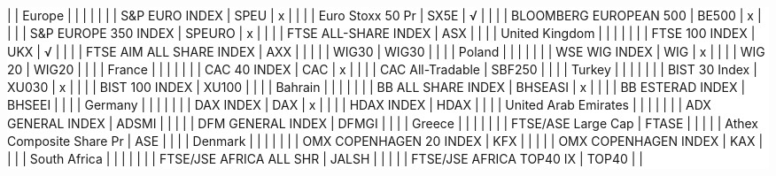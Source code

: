 |		        |	Europe	        |		                                    |		    |		|
|		        |		            |	S&P EURO INDEX	                        |	SPEU	|	x	|
|		        |		            |	Euro Stoxx 50 Pr	                    |	SX5E	|	√	|
|		        |		            |	BLOOMBERG EUROPEAN 500	                |	BE500	|	x	|
|		        |		            |	S&P EUROPE 350 INDEX	                |	SPEURO	|	x	|
|		        |		            |	FTSE ALL-SHARE INDEX	                |	ASX	    |		|
|		        |	United Kingdom	|		                                    |		    |		|
|		        |		            |	FTSE 100 INDEX	                        |	UKX	    |	√	|
|		        |		            |	FTSE AIM ALL SHARE INDEX	            |	AXX	    |		|
|		        |		            |	WIG30	                                |	WIG30	|		|
|		        |	Poland	        |		                                    |		    |		|
|		        |		            |	WSE WIG INDEX	                        |	WIG	    |	x	|
|		        |		            |	WIG 20	                                |	WIG20	|		|
|		        |	France	        |		                                    |		    |		|
|		        |		            |	CAC 40 INDEX	                        |	CAC	    |	x	|
|		        |		            |	CAC All-Tradable	                    |	SBF250	|		|
|		        |	Turkey      	|		                                    |		    |		|
|		        |		            |	BIST 30 Index	                        |	XU030	|	x	|
|		        |		            |	BIST 100 INDEX	                        |	XU100	|		|
|		        |	Bahrain	        |		                                    |		    |		|
|		        |		            |	BB ALL SHARE INDEX	                    |	BHSEASI	|	x	|
|		        |		            |	BB ESTERAD INDEX	                    |	BHSEEI	|		|
|		        |	Germany	        |		                                    |		    |		|
|		        |		            |	DAX INDEX	                            |	DAX	    |	x	|
|		        |		            |	HDAX INDEX	                            |	HDAX	|		|
|		        |	United Arab Emirates	    |		                        |		    |		|
|		        |		            |	ADX GENERAL INDEX	                    |	ADSMI	|		|
|		        |		            |	DFM GENERAL INDEX	                    |	DFMGI	|		|
|		        |	Greece	        |		                                    |		    |		|
|		        |		            |	FTSE/ASE Large Cap	                    |	FTASE	|		|
|		        |		            |	Athex Composite Share Pr	            |	ASE	    |		|
|		        |	Denmark	        |		                                    |		    |		|
|		        |		            |	OMX COPENHAGEN 20 INDEX	                |	KFX	    |		|
|		        |		            |	OMX COPENHAGEN INDEX	                |	KAX 	|		|
|		        |	South Africa	|		                                    |		    |		|
|		        |		            |	FTSE/JSE AFRICA ALL SHR	                |	JALSH	|		|
|		        |		            |	FTSE/JSE AFRICA TOP40 IX	            |	TOP40	|		|